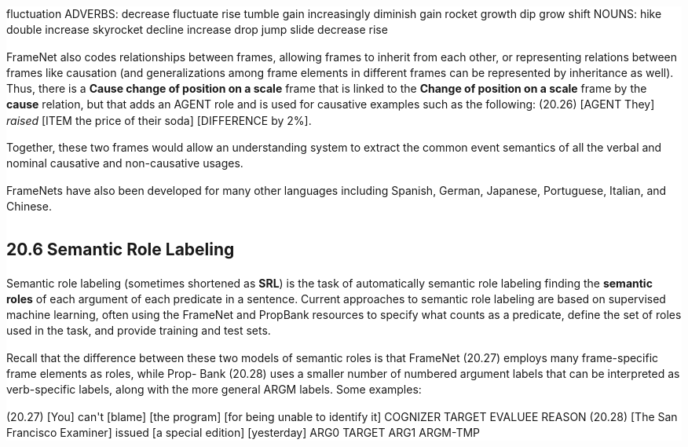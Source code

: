 fluctuation ADVERBS:
decrease
fluctuate rise
tumble
gain
increasingly
diminish
gain
rocket
growth
dip
grow
shift
NOUNS: hike
double
increase
skyrocket
decline
increase
drop
jump
slide
decrease
rise

FrameNet also codes relationships between frames, allowing frames to inherit from each other, or representing relations between frames like causation (and generalizations among frame elements in different frames can be represented by inheritance as well). Thus, there is a **Cause change of position on a scale** frame that is linked to the **Change of position on a scale** frame by the **cause** relation, but that adds an AGENT role and is used for causative examples such as the following:
(20.26) [AGENT They] *raised* [ITEM the price of their soda] [DIFFERENCE by 2%].

Together, these two frames would allow an understanding system to extract the common event semantics of all the verbal and nominal causative and non-causative usages.

FrameNets have also been developed for many other languages including Spanish, German, Japanese, Portuguese, Italian, and Chinese.

## 20.6 Semantic Role Labeling

Semantic role labeling (sometimes shortened as **SRL**) is the task of automatically semantic role labeling finding the **semantic roles** of each argument of each predicate in a sentence. Current approaches to semantic role labeling are based on supervised machine learning, often using the FrameNet and PropBank resources to specify what counts as a predicate, define the set of roles used in the task, and provide training and test sets.

Recall that the difference between these two models of semantic roles is that FrameNet (20.27) employs many frame-specific frame elements as roles, while Prop- Bank (20.28) uses a smaller number of numbered argument labels that can be interpreted as verb-specific labels, along with the more general ARGM labels. Some examples:

(20.27)
[You]
can't [blame]
[the program] [for being unable to identify it]
COGNIZER
TARGET
EVALUEE
REASON
(20.28)
[The San Francisco Examiner] issued
[a special edition] [yesterday]
ARG0
TARGET
ARG1
ARGM-TMP